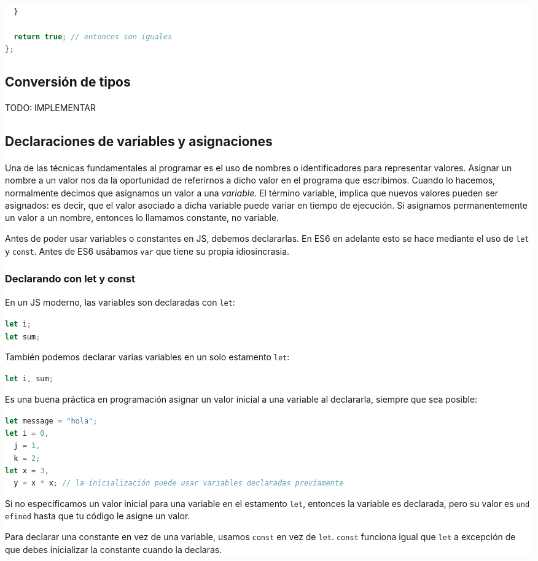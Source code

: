```js
  }

  return true; // entonces son iguales
};
```

## Conversión de tipos

TODO: IMPLEMENTAR

## Declaraciones de variables y asignaciones

Una de las técnicas fundamentales al programar es el uso de nombres o identificadores para representar valores. Asignar un nombre a un valor nos da la oportunidad de referirnos a dicho valor en el programa que escribimos. Cuando lo hacemos, normalmente decimos que asignamos un valor a una _variable_. El término variable, implica que nuevos valores pueden ser asignados: es decir, que el valor asociado a dicha variable puede variar en tiempo de ejecución. Si asignamos permanentemente un valor a un nombre, entonces lo llamamos constante, no variable.

Antes de poder usar variables o constantes en JS, debemos declararlas. En ES6 en adelante esto se hace mediante el uso de `let` y `const`. Antes de ES6 usábamos `var` que tiene su propia idiosincrasia.

### Declarando con let y const

En un JS moderno, las variables son declaradas con `let`:

```js
let i;
let sum;
```

También podemos declarar varias variables en un solo estamento `let`:

```js
let i, sum;
```

Es una buena práctica en programación asignar un valor inicial a una variable al declararla, siempre que sea posible:

```js
let message = "hola";
let i = 0,
  j = 1,
  k = 2;
let x = 3,
  y = x * x; // la inicialización puede usar variables declaradas previamente
```

Si no especificamos un valor inicial para una variable en el estamento `let`, entonces la variable es declarada, pero su valor es `undefined` hasta que tu código le asigne un valor.

Para declarar una constante en vez de una variable, usamos `const` en vez de `let`. `const` funciona igual que `let` a excepción de que debes inicializar la constante cuando la declaras.
